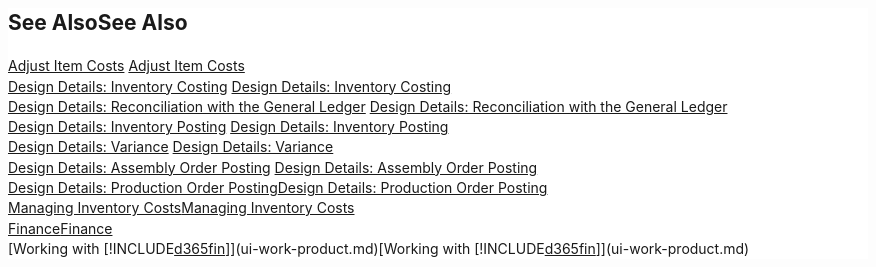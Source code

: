 ## <a name="see-also"></a><span data-ttu-id="57de9-333">See Also</span><span class="sxs-lookup"><span data-stu-id="57de9-333">See Also</span></span>
<span data-ttu-id="57de9-334">[Adjust Item Costs](inventory-how-adjust-item-costs.md) </span><span class="sxs-lookup"><span data-stu-id="57de9-334">[Adjust Item Costs](inventory-how-adjust-item-costs.md) </span></span>  
<span data-ttu-id="57de9-335">[Design Details: Inventory Costing](design-details-inventory-costing.md) </span><span class="sxs-lookup"><span data-stu-id="57de9-335">[Design Details: Inventory Costing](design-details-inventory-costing.md) </span></span>  
<span data-ttu-id="57de9-336">[Design Details: Reconciliation with the General Ledger](design-details-reconciliation-with-the-general-ledger.md) </span><span class="sxs-lookup"><span data-stu-id="57de9-336">[Design Details: Reconciliation with the General Ledger](design-details-reconciliation-with-the-general-ledger.md) </span></span>  
<span data-ttu-id="57de9-337">[Design Details: Inventory Posting](design-details-inventory-posting.md) </span><span class="sxs-lookup"><span data-stu-id="57de9-337">[Design Details: Inventory Posting](design-details-inventory-posting.md) </span></span>  
<span data-ttu-id="57de9-338">[Design Details: Variance](design-details-variance.md) </span><span class="sxs-lookup"><span data-stu-id="57de9-338">[Design Details: Variance](design-details-variance.md) </span></span>  
<span data-ttu-id="57de9-339">[Design Details: Assembly Order Posting](design-details-assembly-order-posting.md) </span><span class="sxs-lookup"><span data-stu-id="57de9-339">[Design Details: Assembly Order Posting](design-details-assembly-order-posting.md) </span></span>  
[<span data-ttu-id="57de9-340">Design Details: Production Order Posting</span><span class="sxs-lookup"><span data-stu-id="57de9-340">Design Details: Production Order Posting</span></span>](design-details-production-order-posting.md)  
[<span data-ttu-id="57de9-341">Managing Inventory Costs</span><span class="sxs-lookup"><span data-stu-id="57de9-341">Managing Inventory Costs</span></span>](finance-manage-inventory-costs.md)  
[<span data-ttu-id="57de9-342">Finance</span><span class="sxs-lookup"><span data-stu-id="57de9-342">Finance</span></span>](finance.md)  
<span data-ttu-id="57de9-343">[Working with [!INCLUDE[d365fin](includes/d365fin_md.md)]](ui-work-product.md)</span><span class="sxs-lookup"><span data-stu-id="57de9-343">[Working with [!INCLUDE[d365fin](includes/d365fin_md.md)]](ui-work-product.md)</span></span>  
